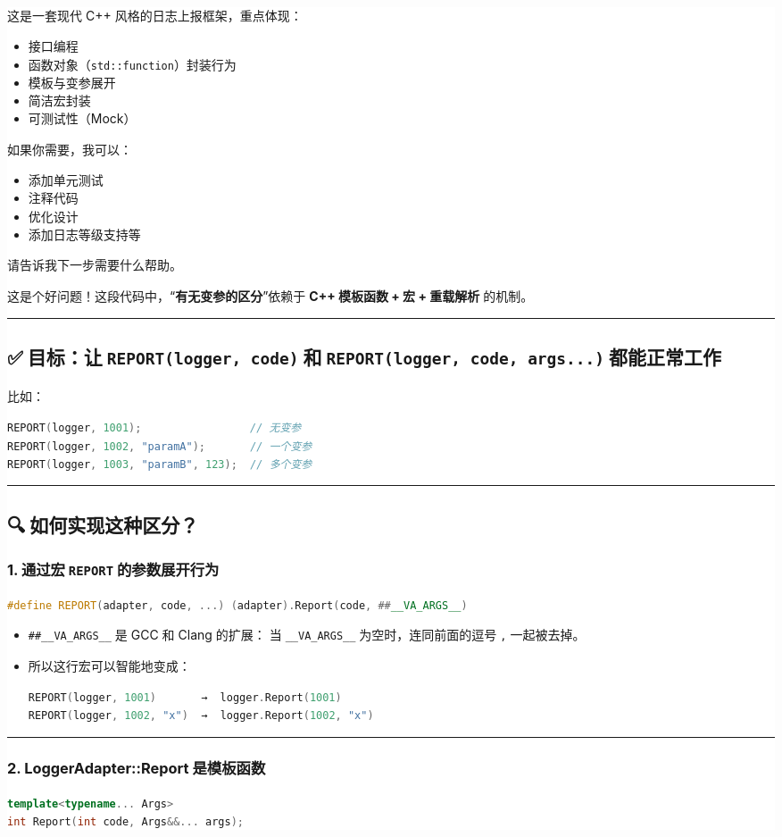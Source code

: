 这是一套现代 C++ 风格的日志上报框架，重点体现：

* 接口编程
* 函数对象（`std::function`）封装行为
* 模板与变参展开
* 简洁宏封装
* 可测试性（Mock）

如果你需要，我可以：

* 添加单元测试
* 注释代码
* 优化设计
* 添加日志等级支持等

请告诉我下一步需要什么帮助。


这是个好问题！这段代码中，“**有无变参的区分**”依赖于 **C++ 模板函数 + 宏 + 重载解析** 的机制。

---

## ✅ 目标：让 `REPORT(logger, code)` 和 `REPORT(logger, code, args...)` 都能正常工作

比如：

```cpp
REPORT(logger, 1001);                 // 无变参
REPORT(logger, 1002, "paramA");       // 一个变参
REPORT(logger, 1003, "paramB", 123);  // 多个变参
```

---

## 🔍 如何实现这种区分？

### 1. **通过宏 `REPORT` 的参数展开行为**

```cpp
#define REPORT(adapter, code, ...) (adapter).Report(code, ##__VA_ARGS__)
```

* `##__VA_ARGS__` 是 GCC 和 Clang 的扩展：
  当 `__VA_ARGS__` 为空时，连同前面的逗号 `,` 一起被去掉。
* 所以这行宏可以智能地变成：

  ```cpp
  REPORT(logger, 1001)       →  logger.Report(1001)
  REPORT(logger, 1002, "x")  →  logger.Report(1002, "x")
  ```

---

### 2. **LoggerAdapter::Report 是模板函数**

```cpp
template<typename... Args>
int Report(int code, Args&&... args);
```
